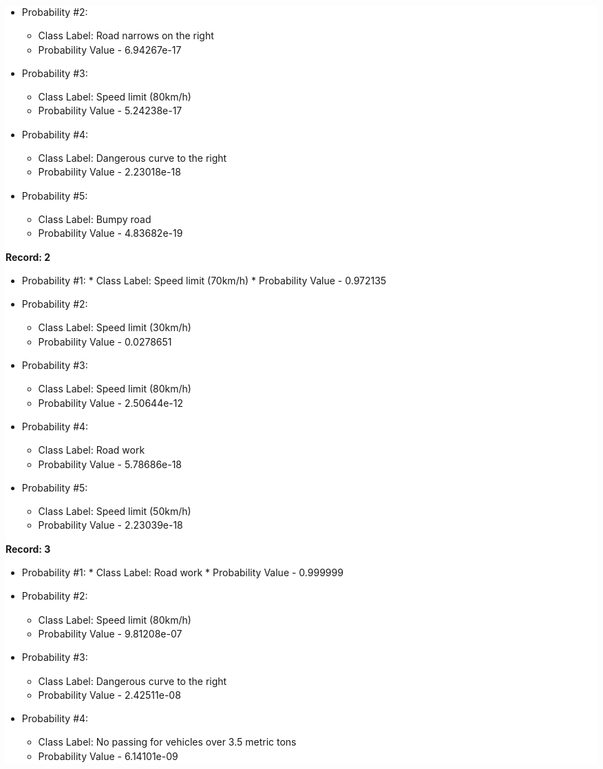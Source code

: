  * Probability #2: 
      * Class Label: Road narrows on the right
      * Probability Value - 6.94267e-17

 * Probability #3: 
      * Class Label: Speed limit (80km/h)
      * Probability Value - 5.24238e-17

 * Probability #4: 
      * Class Label: Dangerous curve to the right
      * Probability Value - 2.23018e-18

 * Probability #5: 
      * Class Label: Bumpy road
      * Probability Value - 4.83682e-19




**Record: 2**
* Probability #1: 
      * Class Label: Speed limit (70km/h)
      * Probability Value - 0.972135

 * Probability #2: 
      * Class Label: Speed limit (30km/h)
      * Probability Value - 0.0278651

 * Probability #3: 
      * Class Label: Speed limit (80km/h)
      * Probability Value - 2.50644e-12

 * Probability #4: 
      * Class Label: Road work
      * Probability Value - 5.78686e-18

 * Probability #5: 
      * Class Label: Speed limit (50km/h)
      * Probability Value - 2.23039e-18




**Record: 3**
* Probability #1: 
      * Class Label: Road work
      * Probability Value - 0.999999

 * Probability #2:
      * Class Label: Speed limit (80km/h)
      * Probability Value - 9.81208e-07

 * Probability #3: 
      * Class Label: Dangerous curve to the right
      * Probability Value - 2.42511e-08

 * Probability #4: 
      * Class Label: No passing for vehicles over 3.5 metric tons
      * Probability Value - 6.14101e-09
